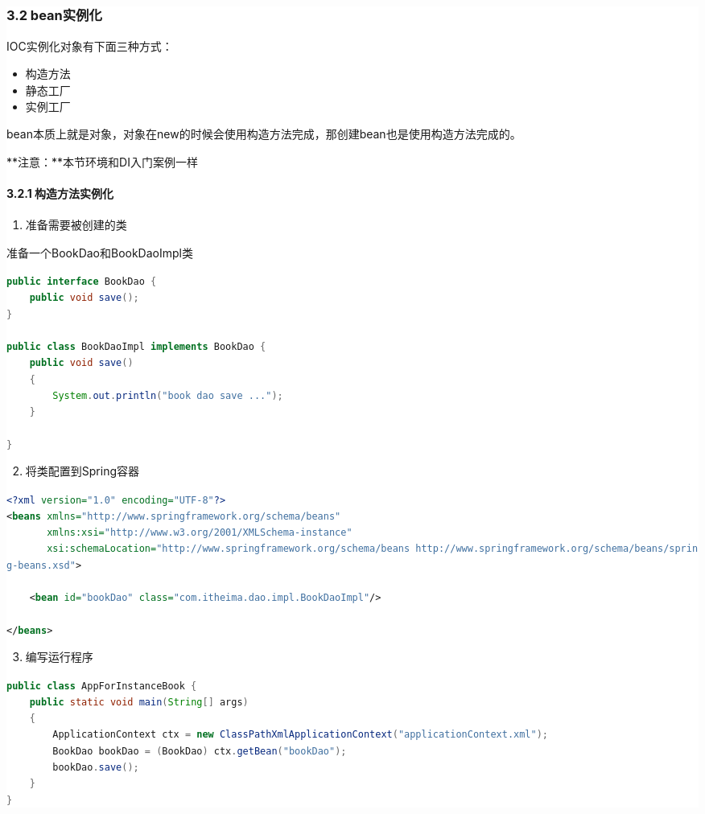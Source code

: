 ### 3.2 bean实例化

IOC实例化对象有下面三种方式：

- 构造方法
- 静态工厂
- 实例工厂

bean本质上就是对象，对象在new的时候会使用构造方法完成，那创建bean也是使用构造方法完成的。

**注意：**本节环境和DI入门案例一样

#### 3.2.1 构造方法实例化

1. 准备需要被创建的类

准备一个BookDao和BookDaoImpl类

```java
public interface BookDao {
    public void save();
}

public class BookDaoImpl implements BookDao {
    public void save() 
    {
        System.out.println("book dao save ...");
    }

}
```

2. 将类配置到Spring容器

```xml
<?xml version="1.0" encoding="UTF-8"?>
<beans xmlns="http://www.springframework.org/schema/beans"
       xmlns:xsi="http://www.w3.org/2001/XMLSchema-instance"
       xsi:schemaLocation="http://www.springframework.org/schema/beans http://www.springframework.org/schema/beans/spring-beans.xsd">

	<bean id="bookDao" class="com.itheima.dao.impl.BookDaoImpl"/>

</beans>
```

3. 编写运行程序

```java
public class AppForInstanceBook {
    public static void main(String[] args) 
    {
        ApplicationContext ctx = new ClassPathXmlApplicationContext("applicationContext.xml");
        BookDao bookDao = (BookDao) ctx.getBean("bookDao");
        bookDao.save();
    }
}
```
